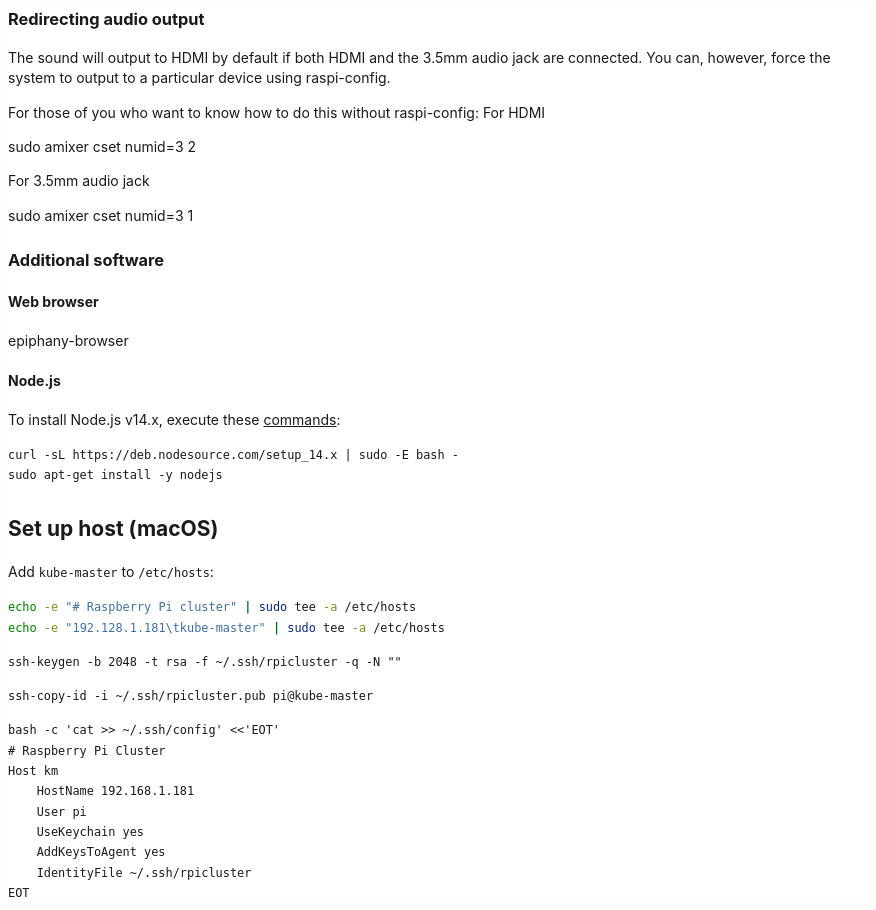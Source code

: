### Redirecting audio output

The sound will output to HDMI by default if both HDMI and the 3.5mm audio jack are connected. You can, however, force the system to output to a particular device using raspi-config.

For those of you who want to know how to do this without raspi-config:
For HDMI

sudo amixer cset numid=3 2

For 3.5mm audio jack

sudo amixer cset numid=3 1


### Additional software

#### Web browser

epiphany-browser

#### Node.js

To install Node.js v14.x, execute these
[commands](https://github.com/nodesource/distributions/blob/master/README.md#deb):
```
curl -sL https://deb.nodesource.com/setup_14.x | sudo -E bash -
sudo apt-get install -y nodejs
```

## Set up host (macOS)

Add `kube-master` to `/etc/hosts`:

```bash
echo -e "# Raspberry Pi cluster" | sudo tee -a /etc/hosts
echo -e "192.128.1.181\tkube-master" | sudo tee -a /etc/hosts
```

```shell
ssh-keygen -b 2048 -t rsa -f ~/.ssh/rpicluster -q -N ""
```

```shell
ssh-copy-id -i ~/.ssh/rpicluster.pub pi@kube-master
```

```shell
bash -c 'cat >> ~/.ssh/config' <<'EOT'
# Raspberry Pi Cluster
Host km
    HostName 192.168.1.181
    User pi
    UseKeychain yes
    AddKeysToAgent yes
    IdentityFile ~/.ssh/rpicluster
EOT
```
